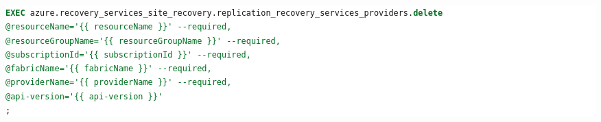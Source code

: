 ```sql
EXEC azure.recovery_services_site_recovery.replication_recovery_services_providers.delete 
@resourceName='{{ resourceName }}' --required, 
@resourceGroupName='{{ resourceGroupName }}' --required, 
@subscriptionId='{{ subscriptionId }}' --required, 
@fabricName='{{ fabricName }}' --required, 
@providerName='{{ providerName }}' --required, 
@api-version='{{ api-version }}'
;
```
</TabItem>
</Tabs>
